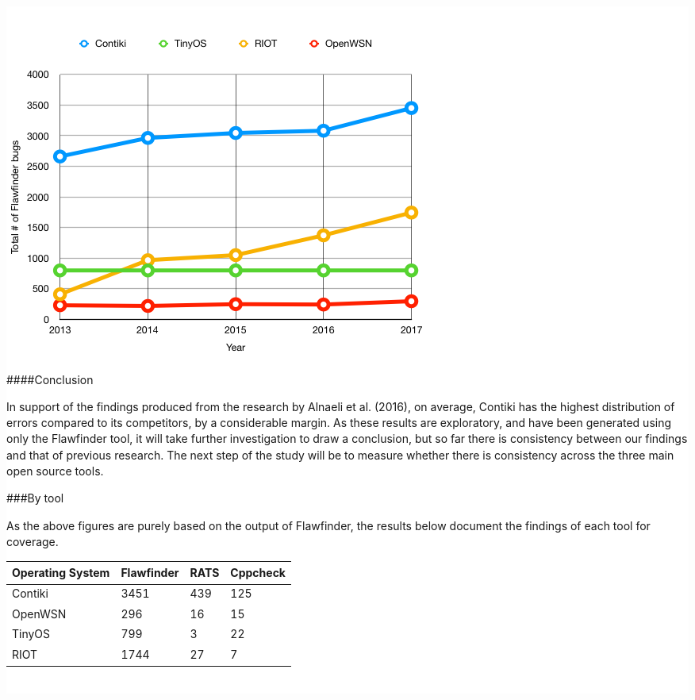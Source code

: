 <br>

![Total Errors](Images/OS_over_time.png)

</center>

####Conclusion

In support of the findings produced from the research by Alnaeli et al. (2016), on average, Contiki has the highest distribution of errors compared to its competitors, by a considerable margin. As these results are exploratory, and have been generated using only the Flawfinder tool, it will take further investigation to draw a conclusion, but so far there is consistency between our findings and that of previous research. The next step of the study will be to measure whether there is consistency across the three main open source tools. 


###By tool

As the above figures are purely based on the output of Flawfinder, the results below document the findings of each tool for coverage.

<center>

Operating System | Flawfinder | RATS | Cppcheck
-----------------|------|------|------
Contiki | 3451 | 439 | 125 
OpenWSN | 296 | 16 | 15
TinyOS | 799 | 3 | 22 
RIOT | 1744 | 27 | 7 

<br>

